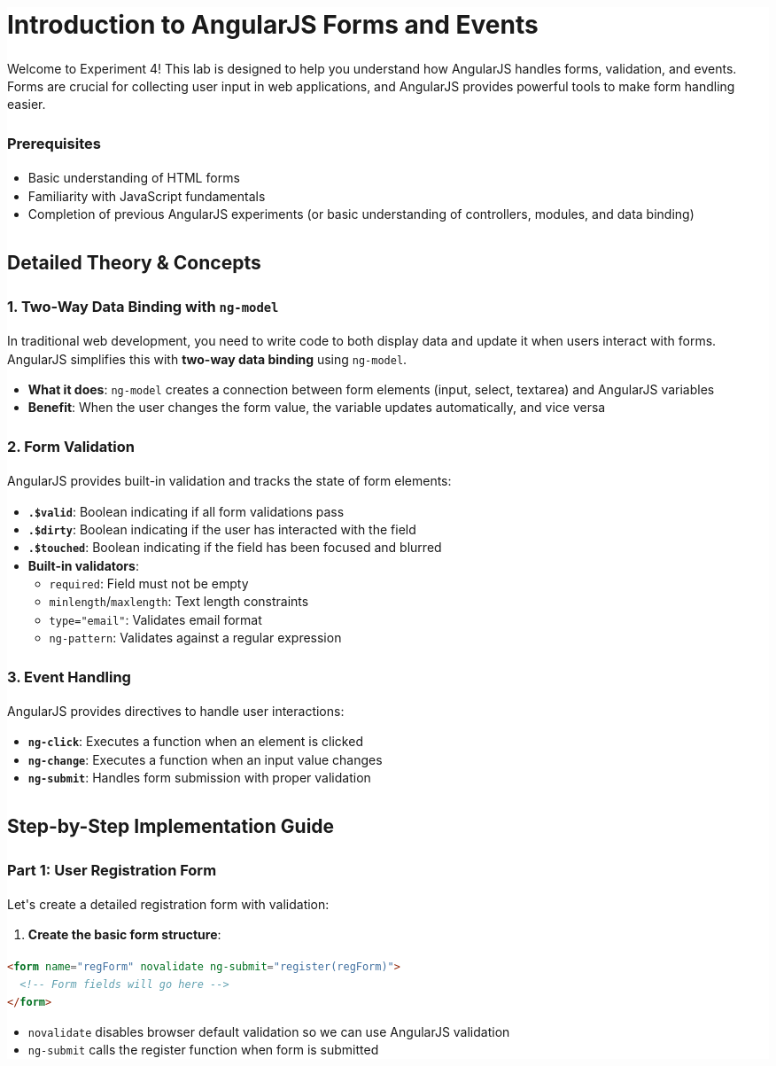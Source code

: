 
# Introduction to AngularJS Forms and Events

Welcome to Experiment 4! This lab is designed to help you understand how AngularJS handles forms, validation, and events. Forms are crucial for collecting user input in web applications, and AngularJS provides powerful tools to make form handling easier.

### Prerequisites
- Basic understanding of HTML forms
- Familiarity with JavaScript fundamentals
- Completion of previous AngularJS experiments (or basic understanding of controllers, modules, and data binding)

## Detailed Theory & Concepts

### 1. Two-Way Data Binding with `ng-model`
In traditional web development, you need to write code to both display data and update it when users interact with forms. AngularJS simplifies this with **two-way data binding** using `ng-model`.

- **What it does**: `ng-model` creates a connection between form elements (input, select, textarea) and AngularJS variables
- **Benefit**: When the user changes the form value, the variable updates automatically, and vice versa

### 2. Form Validation
AngularJS provides built-in validation and tracks the state of form elements:

- **`.$valid`**: Boolean indicating if all form validations pass
- **`.$dirty`**: Boolean indicating if the user has interacted with the field
- **`.$touched`**: Boolean indicating if the field has been focused and blurred
- **Built-in validators**:
  - `required`: Field must not be empty
  - `minlength`/`maxlength`: Text length constraints
  - `type="email"`: Validates email format
  - `ng-pattern`: Validates against a regular expression

### 3. Event Handling
AngularJS provides directives to handle user interactions:

- **`ng-click`**: Executes a function when an element is clicked
- **`ng-change`**: Executes a function when an input value changes
- **`ng-submit`**: Handles form submission with proper validation

## Step-by-Step Implementation Guide

### Part 1: User Registration Form

Let's create a detailed registration form with validation:

1. **Create the basic form structure**:
```html
<form name="regForm" novalidate ng-submit="register(regForm)">
  <!-- Form fields will go here -->
</form>
```
- `novalidate` disables browser default validation so we can use AngularJS validation
- `ng-submit` calls the register function when form is submitted
